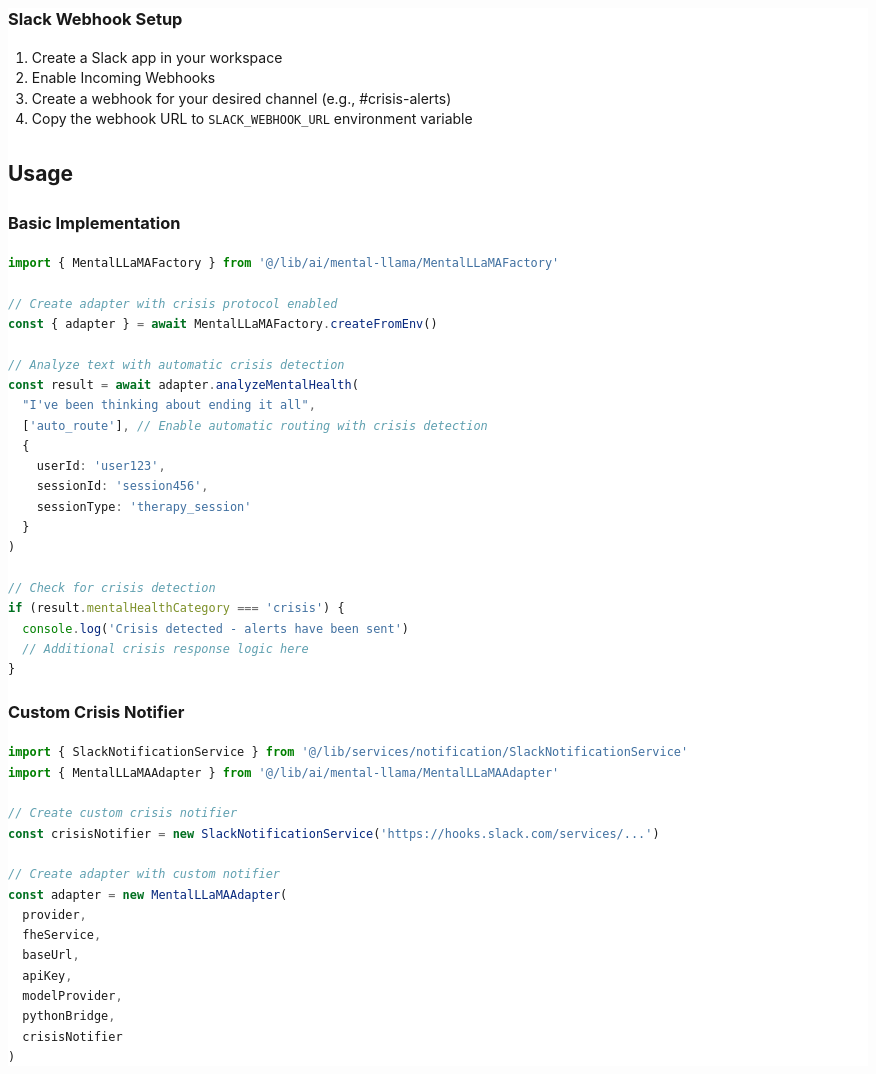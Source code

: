 ### Slack Webhook Setup

1. Create a Slack app in your workspace
2. Enable Incoming Webhooks
3. Create a webhook for your desired channel (e.g., #crisis-alerts)
4. Copy the webhook URL to `SLACK_WEBHOOK_URL` environment variable

## Usage

### Basic Implementation

```typescript
import { MentalLLaMAFactory } from '@/lib/ai/mental-llama/MentalLLaMAFactory'

// Create adapter with crisis protocol enabled
const { adapter } = await MentalLLaMAFactory.createFromEnv()

// Analyze text with automatic crisis detection
const result = await adapter.analyzeMentalHealth(
  "I've been thinking about ending it all",
  ['auto_route'], // Enable automatic routing with crisis detection
  {
    userId: 'user123',
    sessionId: 'session456',
    sessionType: 'therapy_session'
  }
)

// Check for crisis detection
if (result.mentalHealthCategory === 'crisis') {
  console.log('Crisis detected - alerts have been sent')
  // Additional crisis response logic here
}
```

### Custom Crisis Notifier

```typescript
import { SlackNotificationService } from '@/lib/services/notification/SlackNotificationService'
import { MentalLLaMAAdapter } from '@/lib/ai/mental-llama/MentalLLaMAAdapter'

// Create custom crisis notifier
const crisisNotifier = new SlackNotificationService('https://hooks.slack.com/services/...')

// Create adapter with custom notifier
const adapter = new MentalLLaMAAdapter(
  provider,
  fheService,
  baseUrl,
  apiKey,
  modelProvider,
  pythonBridge,
  crisisNotifier
)
```

